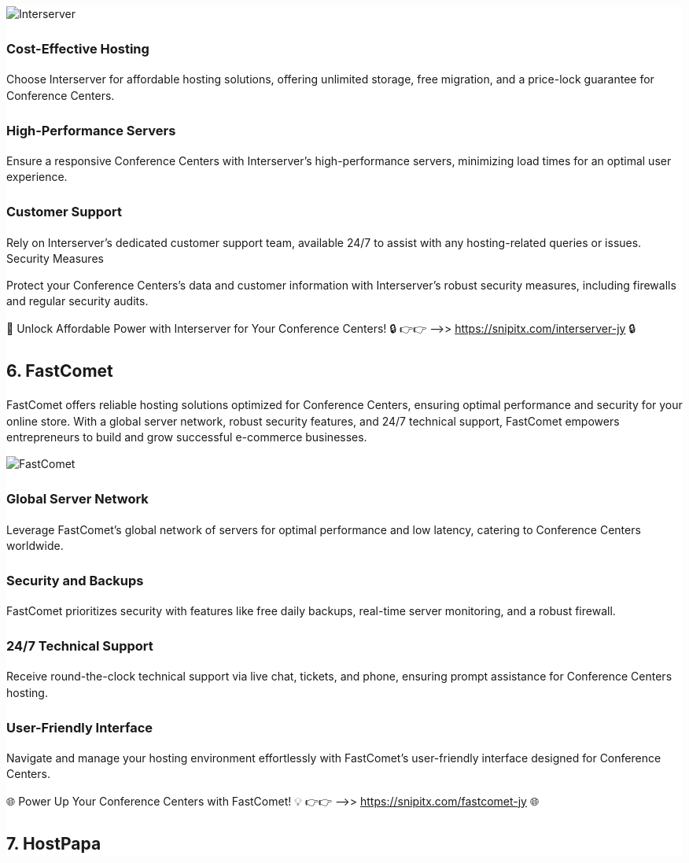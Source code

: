 ![Interserver](https://i.imgur.com/OM5dOEW.jpeg "Interserver Hosting")

### Cost-Effective Hosting
Choose Interserver for affordable hosting solutions, offering unlimited storage, free migration, and a price-lock guarantee for Conference Centers.

### High-Performance Servers
Ensure a responsive Conference Centers with Interserver’s high-performance servers, minimizing load times for an optimal user experience.

### Customer Support
Rely on Interserver’s dedicated customer support team, available 24/7 to assist with any hosting-related queries or issues.
Security Measures

Protect your Conference Centers’s data and customer information with Interserver’s robust security measures, including firewalls and regular security audits.

💸 Unlock Affordable Power with Interserver for Your Conference Centers! 🔒
👉👉 -->> https://snipitx.com/interserver-jy 🔒

## 6. FastComet

FastComet offers reliable hosting solutions optimized for Conference Centers, ensuring optimal performance and security for your online store. With a global server network, robust security features, and 24/7 technical support, FastComet empowers entrepreneurs to build and grow successful e-commerce businesses.

![FastComet](https://i.imgur.com/7qgXuWp.png "FastComet Hosting")

### Global Server Network
Leverage FastComet’s global network of servers for optimal performance and low latency, catering to Conference Centers worldwide.

### Security and Backups
FastComet prioritizes security with features like free daily backups, real-time server monitoring, and a robust firewall.

### 24/7 Technical Support
Receive round-the-clock technical support via live chat, tickets, and phone, ensuring prompt assistance for Conference Centers hosting.

### User-Friendly Interface
Navigate and manage your hosting environment effortlessly with FastComet’s user-friendly interface designed for Conference Centers.

🌐 Power Up Your Conference Centers with FastComet! 💡
👉👉 -->> https://snipitx.com/fastcomet-jy 🌐

## 7. HostPapa
